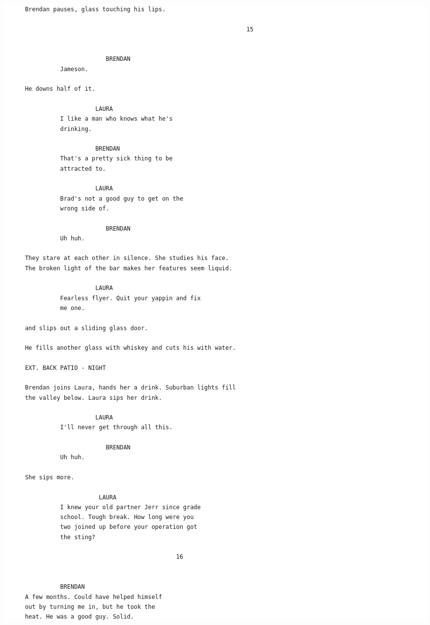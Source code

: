           Brendan pauses, glass touching his lips.
          
                                                                         15
          
          
                                 BRENDAN
                    Jameson.
          
          He downs half of it.
          
                              LAURA
                    I like a man who knows what he's
                    drinking.
          
                              BRENDAN
                    That's a pretty sick thing to be
                    attracted to.
          
                              LAURA
                    Brad's not a good guy to get on the
                    wrong side of.
          
                                 BRENDAN
                    Uh huh.
          
          They stare at each other in silence. She studies his face.
          The broken light of the bar makes her features seem liquid.
          
                              LAURA
                    Fearless flyer. Quit your yappin and fix
                    me one.
          
          and slips out a sliding glass door.
          
          He fills another glass with whiskey and cuts his with water.
          
          EXT. BACK PATIO - NIGHT
          
          Brendan joins Laura, hands her a drink. Suburban lights fill
          the valley below. Laura sips her drink.
          
                              LAURA
                    I'll never get through all this.
          
                                 BRENDAN
                    Uh huh.
          
          She sips more.
          
                               LAURA
                    I knew your old partner Jerr since grade
                    school. Tough break. How long were you
                    two joined up before your operation got
                    the sting?
          
                                                     16
          
          
                    BRENDAN
          A few months. Could have helped himself
          out by turning me in, but he took the
          heat. He was a good guy. Solid.
          